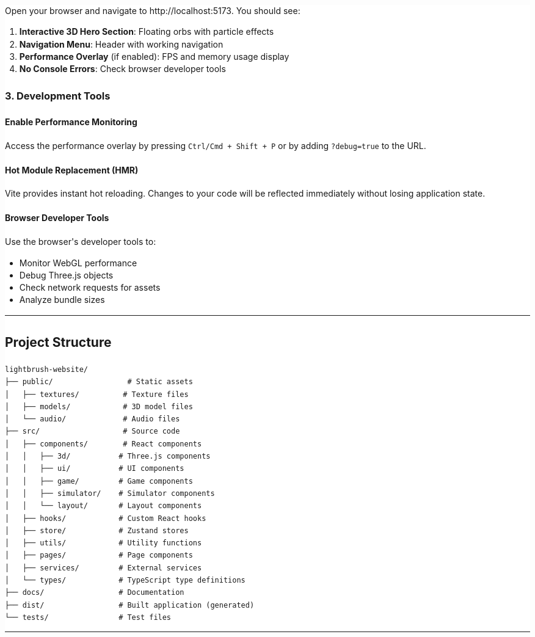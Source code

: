 Open your browser and navigate to http://localhost:5173. You should see:

1. **Interactive 3D Hero Section**: Floating orbs with particle effects
2. **Navigation Menu**: Header with working navigation
3. **Performance Overlay** (if enabled): FPS and memory usage display
4. **No Console Errors**: Check browser developer tools

### 3. Development Tools

#### Enable Performance Monitoring
Access the performance overlay by pressing `Ctrl/Cmd + Shift + P` or by adding `?debug=true` to the URL.

#### Hot Module Replacement (HMR)
Vite provides instant hot reloading. Changes to your code will be reflected immediately without losing application state.

#### Browser Developer Tools
Use the browser's developer tools to:
- Monitor WebGL performance
- Debug Three.js objects
- Check network requests for assets
- Analyze bundle sizes

---

## Project Structure

```
lightbrush-website/
├── public/                 # Static assets
│   ├── textures/          # Texture files
│   ├── models/            # 3D model files
│   └── audio/             # Audio files
├── src/                   # Source code
│   ├── components/        # React components
│   │   ├── 3d/           # Three.js components
│   │   ├── ui/           # UI components
│   │   ├── game/         # Game components
│   │   ├── simulator/    # Simulator components
│   │   └── layout/       # Layout components
│   ├── hooks/            # Custom React hooks
│   ├── store/            # Zustand stores
│   ├── utils/            # Utility functions
│   ├── pages/            # Page components
│   ├── services/         # External services
│   └── types/            # TypeScript type definitions
├── docs/                 # Documentation
├── dist/                 # Built application (generated)
└── tests/                # Test files
```

---